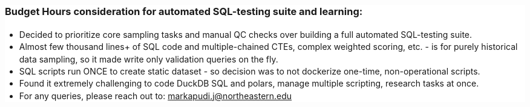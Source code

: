 
### Budget Hours consideration for automated SQL-testing suite and learning:
- Decided to prioritize core sampling tasks and manual QC checks over building a full automated SQL-testing suite.
- Almost few thousand lines+ of SQL code and multiple-chained CTEs, complex weighted scoring, etc. - is for purely historical data sampling, so it made write only validation queries on the fly.
- SQL scripts run ONCE to create static dataset - so decision was to not dockerize one-time, non-operational scripts.
- Found it extremely challenging to code DuckDB SQL and polars, manage multiple scripting, research tasks at once.
- For any queries, please reach out to: markapudi.j@northeastern.edu 
